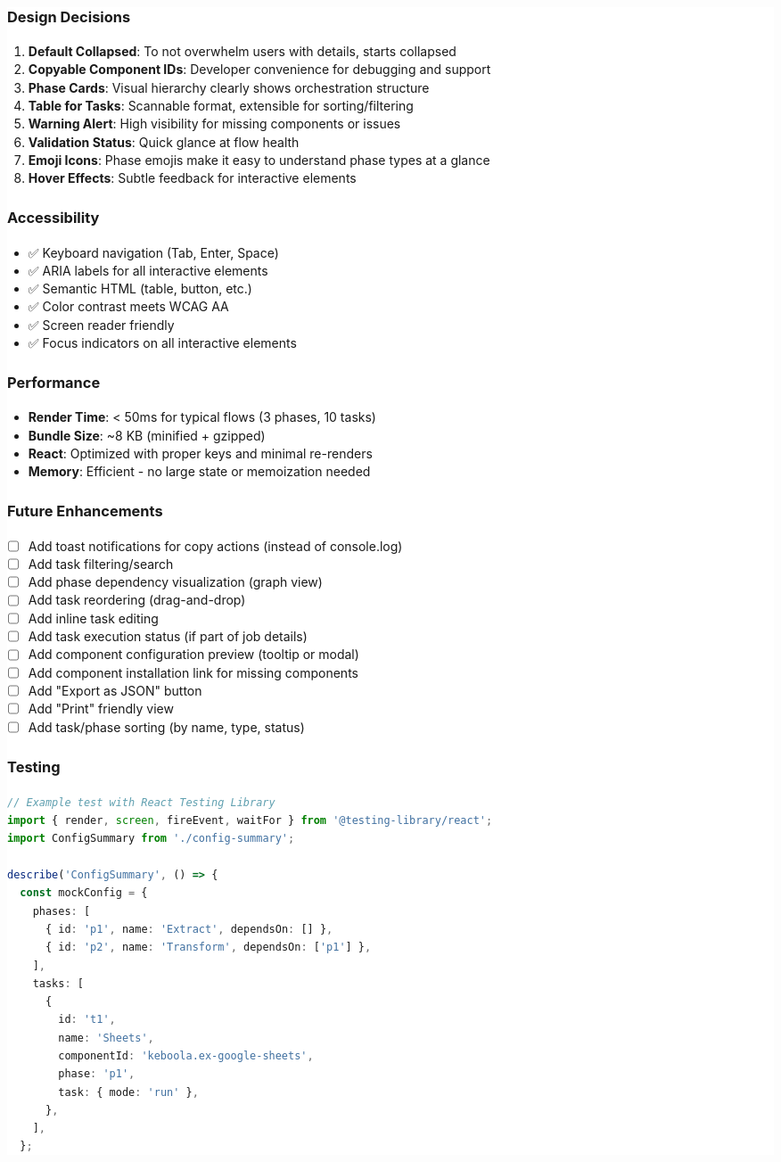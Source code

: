 ### Design Decisions

1. **Default Collapsed**: To not overwhelm users with details, starts collapsed
2. **Copyable Component IDs**: Developer convenience for debugging and support
3. **Phase Cards**: Visual hierarchy clearly shows orchestration structure
4. **Table for Tasks**: Scannable format, extensible for sorting/filtering
5. **Warning Alert**: High visibility for missing components or issues
6. **Validation Status**: Quick glance at flow health
7. **Emoji Icons**: Phase emojis make it easy to understand phase types at a glance
8. **Hover Effects**: Subtle feedback for interactive elements

### Accessibility

- ✅ Keyboard navigation (Tab, Enter, Space)
- ✅ ARIA labels for all interactive elements
- ✅ Semantic HTML (table, button, etc.)
- ✅ Color contrast meets WCAG AA
- ✅ Screen reader friendly
- ✅ Focus indicators on all interactive elements

### Performance

- **Render Time**: < 50ms for typical flows (3 phases, 10 tasks)
- **Bundle Size**: ~8 KB (minified + gzipped)
- **React**: Optimized with proper keys and minimal re-renders
- **Memory**: Efficient - no large state or memoization needed

### Future Enhancements

- [ ] Add toast notifications for copy actions (instead of console.log)
- [ ] Add task filtering/search
- [ ] Add phase dependency visualization (graph view)
- [ ] Add task reordering (drag-and-drop)
- [ ] Add inline task editing
- [ ] Add task execution status (if part of job details)
- [ ] Add component configuration preview (tooltip or modal)
- [ ] Add component installation link for missing components
- [ ] Add "Export as JSON" button
- [ ] Add "Print" friendly view
- [ ] Add task/phase sorting (by name, type, status)

### Testing

```typescript
// Example test with React Testing Library
import { render, screen, fireEvent, waitFor } from '@testing-library/react';
import ConfigSummary from './config-summary';

describe('ConfigSummary', () => {
  const mockConfig = {
    phases: [
      { id: 'p1', name: 'Extract', dependsOn: [] },
      { id: 'p2', name: 'Transform', dependsOn: ['p1'] },
    ],
    tasks: [
      {
        id: 't1',
        name: 'Sheets',
        componentId: 'keboola.ex-google-sheets',
        phase: 'p1',
        task: { mode: 'run' },
      },
    ],
  };
```